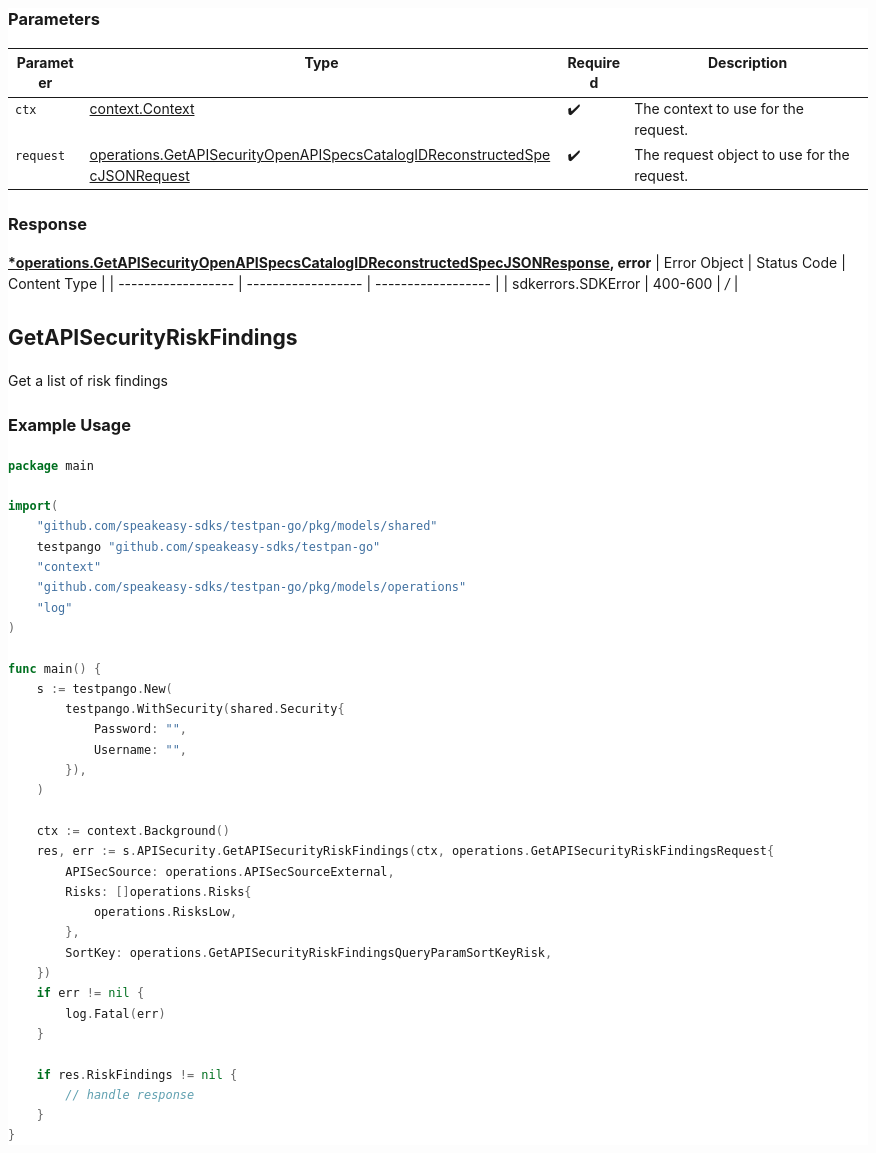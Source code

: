### Parameters

| Parameter                                                                                                                                                                    | Type                                                                                                                                                                         | Required                                                                                                                                                                     | Description                                                                                                                                                                  |
| ---------------------------------------------------------------------------------------------------------------------------------------------------------------------------- | ---------------------------------------------------------------------------------------------------------------------------------------------------------------------------- | ---------------------------------------------------------------------------------------------------------------------------------------------------------------------------- | ---------------------------------------------------------------------------------------------------------------------------------------------------------------------------- |
| `ctx`                                                                                                                                                                        | [context.Context](https://pkg.go.dev/context#Context)                                                                                                                        | :heavy_check_mark:                                                                                                                                                           | The context to use for the request.                                                                                                                                          |
| `request`                                                                                                                                                                    | [operations.GetAPISecurityOpenAPISpecsCatalogIDReconstructedSpecJSONRequest](../../pkg/models/operations/getapisecurityopenapispecscatalogidreconstructedspecjsonrequest.md) | :heavy_check_mark:                                                                                                                                                           | The request object to use for the request.                                                                                                                                   |


### Response

**[*operations.GetAPISecurityOpenAPISpecsCatalogIDReconstructedSpecJSONResponse](../../pkg/models/operations/getapisecurityopenapispecscatalogidreconstructedspecjsonresponse.md), error**
| Error Object       | Status Code        | Content Type       |
| ------------------ | ------------------ | ------------------ |
| sdkerrors.SDKError | 400-600            | */*                |

## GetAPISecurityRiskFindings

Get a list of risk findings

### Example Usage

```go
package main

import(
	"github.com/speakeasy-sdks/testpan-go/pkg/models/shared"
	testpango "github.com/speakeasy-sdks/testpan-go"
	"context"
	"github.com/speakeasy-sdks/testpan-go/pkg/models/operations"
	"log"
)

func main() {
    s := testpango.New(
        testpango.WithSecurity(shared.Security{
            Password: "",
            Username: "",
        }),
    )

    ctx := context.Background()
    res, err := s.APISecurity.GetAPISecurityRiskFindings(ctx, operations.GetAPISecurityRiskFindingsRequest{
        APISecSource: operations.APISecSourceExternal,
        Risks: []operations.Risks{
            operations.RisksLow,
        },
        SortKey: operations.GetAPISecurityRiskFindingsQueryParamSortKeyRisk,
    })
    if err != nil {
        log.Fatal(err)
    }

    if res.RiskFindings != nil {
        // handle response
    }
}
```
